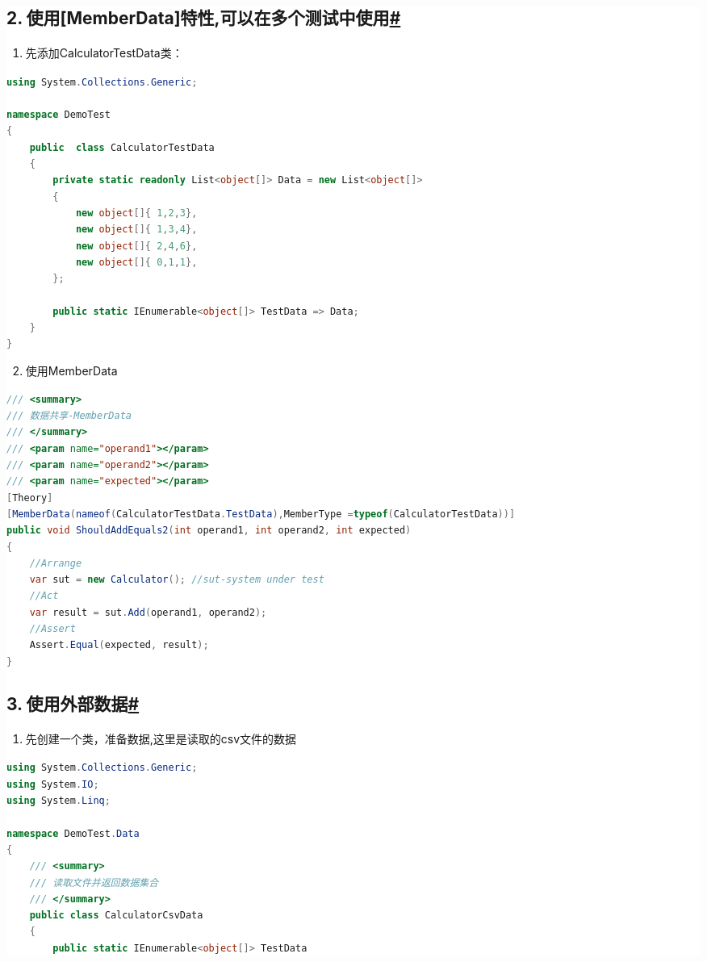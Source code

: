 ## 2. 使用[MemberData]特性,可以在多个测试中使用[#](https://www.cnblogs.com/AlexanderZhao/p/12369732.html#3607999296)

1. 先添加CalculatorTestData类：

```c#
using System.Collections.Generic;

namespace DemoTest
{
    public  class CalculatorTestData
    {
        private static readonly List<object[]> Data = new List<object[]>
        {
            new object[]{ 1,2,3},
            new object[]{ 1,3,4},
            new object[]{ 2,4,6},
            new object[]{ 0,1,1},
        };

        public static IEnumerable<object[]> TestData => Data;
    }
}
```

2. 使用MemberData

```c#
/// <summary>
/// 数据共享-MemberData
/// </summary>
/// <param name="operand1"></param>
/// <param name="operand2"></param>
/// <param name="expected"></param>
[Theory]
[MemberData(nameof(CalculatorTestData.TestData),MemberType =typeof(CalculatorTestData))]
public void ShouldAddEquals2(int operand1, int operand2, int expected)
{
    //Arrange
    var sut = new Calculator(); //sut-system under test
    //Act
    var result = sut.Add(operand1, operand2);
    //Assert
    Assert.Equal(expected, result);
}
```

## 3. 使用外部数据[#](https://www.cnblogs.com/AlexanderZhao/p/12369732.html#2069414838)

1. 先创建一个类，准备数据,这里是读取的csv文件的数据

```c#
using System.Collections.Generic;
using System.IO;
using System.Linq;

namespace DemoTest.Data
{
    /// <summary>
    /// 读取文件并返回数据集合
    /// </summary>
    public class CalculatorCsvData
    {
        public static IEnumerable<object[]> TestData
```